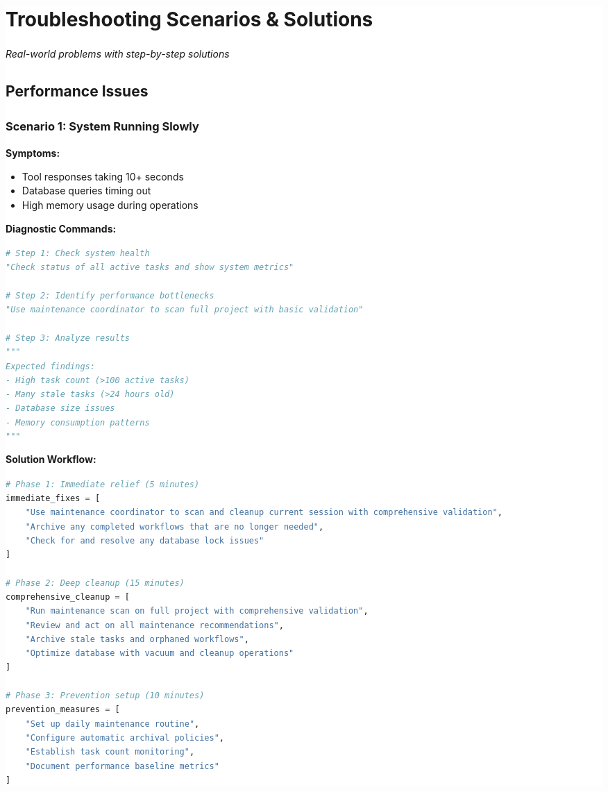 # Troubleshooting Scenarios & Solutions

*Real-world problems with step-by-step solutions*

## Performance Issues

### Scenario 1: System Running Slowly

**Symptoms:**
- Tool responses taking 10+ seconds
- Database queries timing out
- High memory usage during operations

**Diagnostic Commands:**
```python
# Step 1: Check system health
"Check status of all active tasks and show system metrics"

# Step 2: Identify performance bottlenecks  
"Use maintenance coordinator to scan full project with basic validation"

# Step 3: Analyze results
"""
Expected findings:
- High task count (>100 active tasks)
- Many stale tasks (>24 hours old)
- Database size issues
- Memory consumption patterns
"""
```

**Solution Workflow:**
```python
# Phase 1: Immediate relief (5 minutes)
immediate_fixes = [
    "Use maintenance coordinator to scan and cleanup current session with comprehensive validation",
    "Archive any completed workflows that are no longer needed",
    "Check for and resolve any database lock issues"
]

# Phase 2: Deep cleanup (15 minutes)
comprehensive_cleanup = [
    "Run maintenance scan on full project with comprehensive validation",
    "Review and act on all maintenance recommendations", 
    "Archive stale tasks and orphaned workflows",
    "Optimize database with vacuum and cleanup operations"
]

# Phase 3: Prevention setup (10 minutes)
prevention_measures = [
    "Set up daily maintenance routine",
    "Configure automatic archival policies",
    "Establish task count monitoring",
    "Document performance baseline metrics"
]
```
